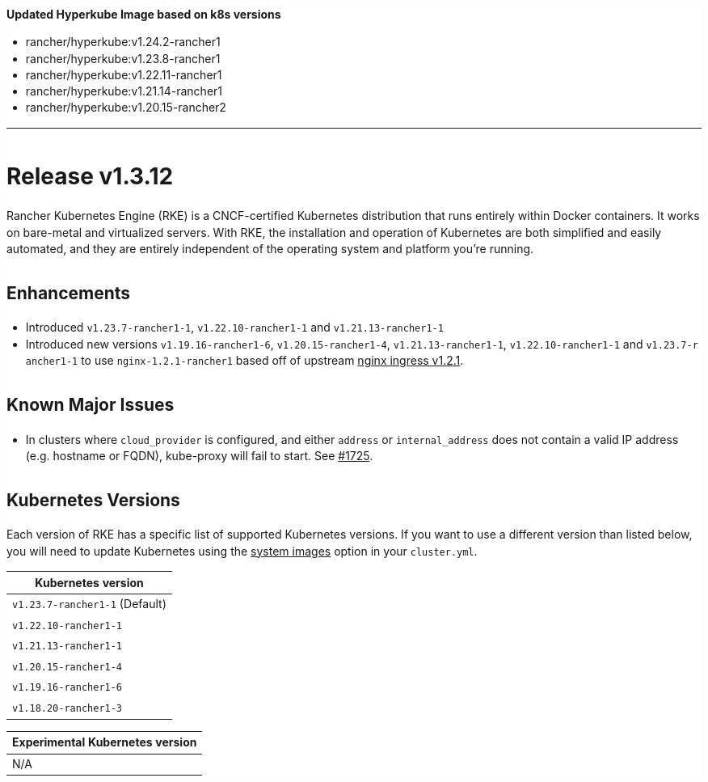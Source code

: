 **Updated Hyperkube Image based on k8s versions**

- rancher/hyperkube:v1.24.2-rancher1
- rancher/hyperkube:v1.23.8-rancher1
- rancher/hyperkube:v1.22.11-rancher1
- rancher/hyperkube:v1.21.14-rancher1
- rancher/hyperkube:v1.20.15-rancher2
-----
# Release v1.3.12

Rancher Kubernetes Engine (RKE) is a CNCF-certified Kubernetes distribution that runs entirely within Docker containers. It works on bare-metal and virtualized servers. With RKE, the installation and operation of Kubernetes are both simplified and easily automated, and they are entirely independent of the operating system and platform you’re running.

## Enhancements

- Introduced `v1.23.7-rancher1-1`, `v1.22.10-rancher1-1` and `v1.21.13-rancher1-1`
- Introduced new versions `v1.19.16-rancher1-6`, `v1.20.15-rancher1-4`, `v1.21.13-rancher1-1`, `v1.22.10-rancher1-1` and `v1.23.7-rancher1-1`  to use `nginx-1.2.1-rancher1` based off of upstream [nginx ingress v1.2.1](https://github.com/kubernetes/ingress-nginx/releases/tag/controller-v1.2.1). 

## Known Major Issues

- In clusters where `cloud_provider` is configured, and either `address` or `internal_address` does not contain a valid IP address (e.g. hostname or FQDN), kube-proxy will fail to start. See [#1725](https://github.com/rancher/rke/issues/1725).

## Kubernetes Versions

Each version of RKE has a specific list of supported Kubernetes versions. If you want to use a different version than listed below, you will need to update Kubernetes using the [system images](https://rancher.com/docs/rke/latest/en/config-options/system-images/) option in your `cluster.yml`.

| Kubernetes version    |
| --------------------- |
| `v1.23.7-rancher1-1` (Default) |
| `v1.22.10-rancher1-1`  |
| `v1.21.13-rancher1-1` |
| `v1.20.15-rancher1-4` |
| `v1.19.16-rancher1-6` |
| `v1.18.20-rancher1-3` |

| Experimental Kubernetes version    |
| --------------------- |
| N/A | 
